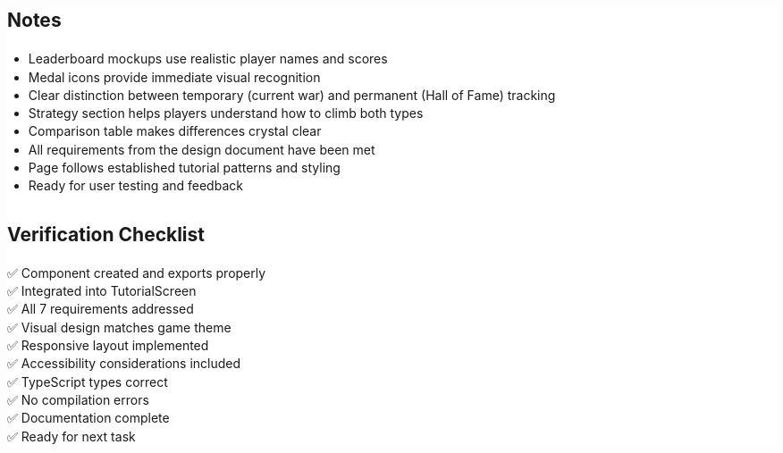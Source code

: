 ## Notes

- Leaderboard mockups use realistic player names and scores
- Medal icons provide immediate visual recognition
- Clear distinction between temporary (current war) and permanent (Hall of Fame) tracking
- Strategy section helps players understand how to climb both types
- Comparison table makes differences crystal clear
- All requirements from the design document have been met
- Page follows established tutorial patterns and styling
- Ready for user testing and feedback

## Verification Checklist

✅ Component created and exports properly  
✅ Integrated into TutorialScreen  
✅ All 7 requirements addressed  
✅ Visual design matches game theme  
✅ Responsive layout implemented  
✅ Accessibility considerations included  
✅ TypeScript types correct  
✅ No compilation errors  
✅ Documentation complete  
✅ Ready for next task
